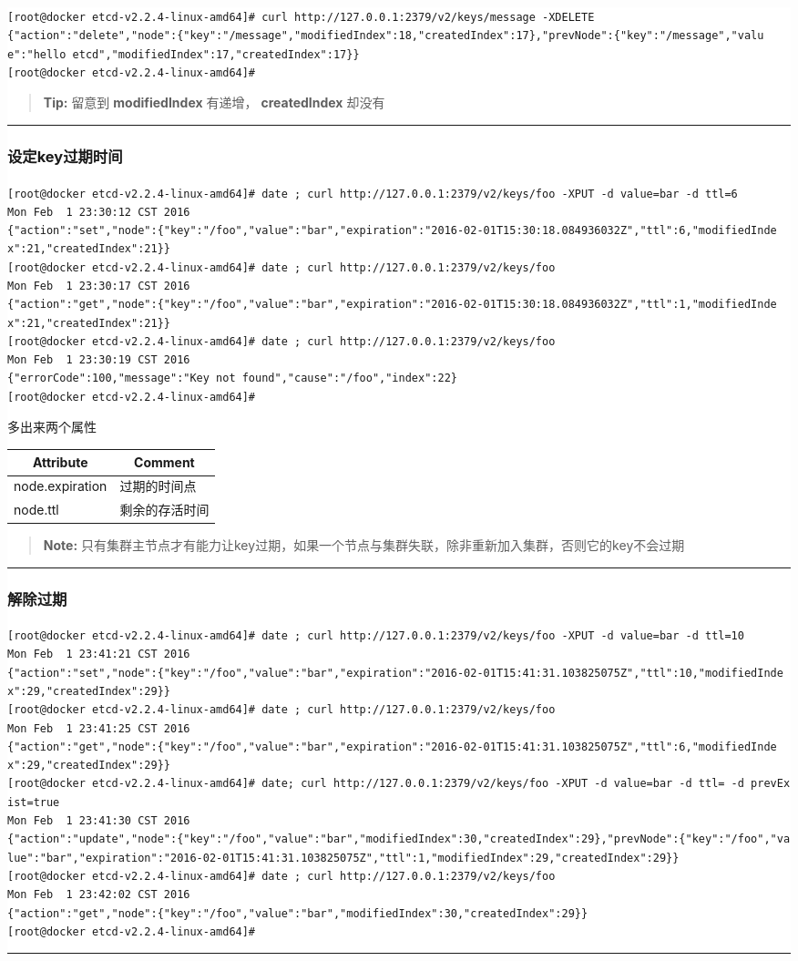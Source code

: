 
~~~
[root@docker etcd-v2.2.4-linux-amd64]# curl http://127.0.0.1:2379/v2/keys/message -XDELETE
{"action":"delete","node":{"key":"/message","modifiedIndex":18,"createdIndex":17},"prevNode":{"key":"/message","value":"hello etcd","modifiedIndex":17,"createdIndex":17}}
[root@docker etcd-v2.2.4-linux-amd64]# 
~~~

> **Tip:** 留意到 **modifiedIndex** 有递增， **createdIndex** 却没有


---

### 设定key过期时间

~~~
[root@docker etcd-v2.2.4-linux-amd64]# date ; curl http://127.0.0.1:2379/v2/keys/foo -XPUT -d value=bar -d ttl=6
Mon Feb  1 23:30:12 CST 2016
{"action":"set","node":{"key":"/foo","value":"bar","expiration":"2016-02-01T15:30:18.084936032Z","ttl":6,"modifiedIndex":21,"createdIndex":21}}
[root@docker etcd-v2.2.4-linux-amd64]# date ; curl http://127.0.0.1:2379/v2/keys/foo 
Mon Feb  1 23:30:17 CST 2016
{"action":"get","node":{"key":"/foo","value":"bar","expiration":"2016-02-01T15:30:18.084936032Z","ttl":1,"modifiedIndex":21,"createdIndex":21}}
[root@docker etcd-v2.2.4-linux-amd64]# date ; curl http://127.0.0.1:2379/v2/keys/foo 
Mon Feb  1 23:30:19 CST 2016
{"errorCode":100,"message":"Key not found","cause":"/foo","index":22}
[root@docker etcd-v2.2.4-linux-amd64]# 
~~~

多出来两个属性

Attribute | Comment
-------- | ---
node.expiration | 过期的时间点
node.ttl | 剩余的存活时间


> **Note:** 只有集群主节点才有能力让key过期，如果一个节点与集群失联，除非重新加入集群，否则它的key不会过期

---

### 解除过期

~~~
[root@docker etcd-v2.2.4-linux-amd64]# date ; curl http://127.0.0.1:2379/v2/keys/foo -XPUT -d value=bar -d ttl=10
Mon Feb  1 23:41:21 CST 2016
{"action":"set","node":{"key":"/foo","value":"bar","expiration":"2016-02-01T15:41:31.103825075Z","ttl":10,"modifiedIndex":29,"createdIndex":29}}
[root@docker etcd-v2.2.4-linux-amd64]# date ; curl http://127.0.0.1:2379/v2/keys/foo 
Mon Feb  1 23:41:25 CST 2016
{"action":"get","node":{"key":"/foo","value":"bar","expiration":"2016-02-01T15:41:31.103825075Z","ttl":6,"modifiedIndex":29,"createdIndex":29}}
[root@docker etcd-v2.2.4-linux-amd64]# date; curl http://127.0.0.1:2379/v2/keys/foo -XPUT -d value=bar -d ttl= -d prevExist=true
Mon Feb  1 23:41:30 CST 2016
{"action":"update","node":{"key":"/foo","value":"bar","modifiedIndex":30,"createdIndex":29},"prevNode":{"key":"/foo","value":"bar","expiration":"2016-02-01T15:41:31.103825075Z","ttl":1,"modifiedIndex":29,"createdIndex":29}}
[root@docker etcd-v2.2.4-linux-amd64]# date ; curl http://127.0.0.1:2379/v2/keys/foo 
Mon Feb  1 23:42:02 CST 2016
{"action":"get","node":{"key":"/foo","value":"bar","modifiedIndex":30,"createdIndex":29}}
[root@docker etcd-v2.2.4-linux-amd64]#
~~~

---